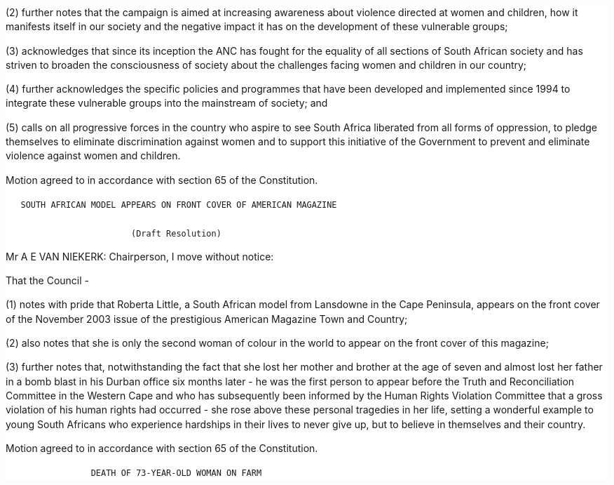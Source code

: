 
  (2) further notes that the campaign  is  aimed  at  increasing  awareness
       about violence directed at  women  and  children,  how  it  manifests
       itself in  our  society  and  the  negative  impact  it  has  on  the
       development of these vulnerable groups;


  (3) acknowledges that since its inception the  ANC  has  fought  for  the
       equality of all sections of South African society and has striven  to
       broaden the consciousness of  society  about  the  challenges  facing
       women and children in our country;


  (4) further acknowledges the specific policies and programmes  that  have
       been  developed  and  implemented  since  1994  to  integrate   these
       vulnerable groups into the mainstream of society; and


  (5) calls on all progressive forces in the  country  who  aspire  to  see
       South Africa liberated  from  all  forms  of  oppression,  to  pledge
       themselves to eliminate discrimination against women and  to  support
       this initiative of the Government to prevent and  eliminate  violence
       against women and children.

Motion agreed to in accordance with section 65 of the Constitution.

       SOUTH AFRICAN MODEL APPEARS ON FRONT COVER OF AMERICAN MAGAZINE

                             (Draft Resolution)

Mr A E VAN NIEKERK: Chairperson, I move without notice:


  That the Council -


  (1) notes with pride that Roberta Little,  a  South  African  model  from
       Lansdowne in the Cape Peninsula, appears on the front  cover  of  the
       November 2003 issue of the prestigious  American  Magazine  Town  and
       Country;


  (2) also notes that she is only the second woman of colour in  the  world
       to appear on the front cover of this magazine;


  (3) further notes that, notwithstanding the fact that she lost her mother
       and brother at the age of seven and almost lost her father in a  bomb
       blast in his Durban office six months later - he was the first person
       to appear before  the  Truth  and  Reconciliation  Committee  in  the
       Western Cape and who has subsequently  been  informed  by  the  Human
       Rights Violation Committee that a gross violation of his human rights
       had occurred - she rose above these personal tragedies in  her  life,
       setting a wonderful example to young South  Africans  who  experience
       hardships in their  lives  to  never  give  up,  but  to  believe  in
       themselves and their country.

Motion agreed to in accordance with section 65 of the Constitution.

                     DEATH OF 73-YEAR-OLD WOMAN ON FARM
